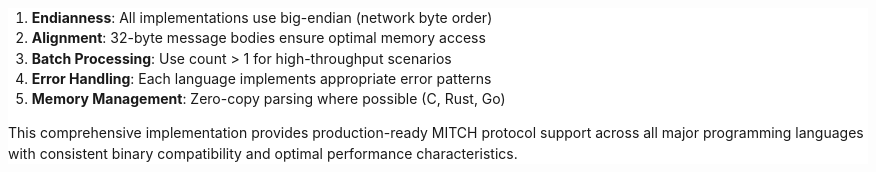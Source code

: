 1. **Endianness**: All implementations use big-endian (network byte order)
2. **Alignment**: 32-byte message bodies ensure optimal memory access
3. **Batch Processing**: Use count > 1 for high-throughput scenarios
4. **Error Handling**: Each language implements appropriate error patterns
5. **Memory Management**: Zero-copy parsing where possible (C, Rust, Go)

This comprehensive implementation provides production-ready MITCH protocol support across all major programming languages with consistent binary compatibility and optimal performance characteristics.
